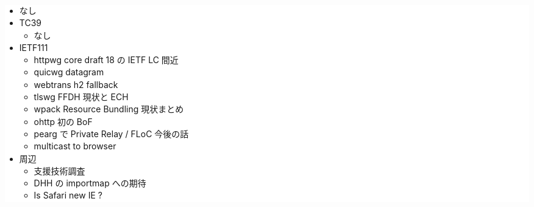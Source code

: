   - なし
- TC39
  - なし
- IETF111
  - httpwg core draft 18 の IETF LC 間近
  - quicwg datagram
  - webtrans h2 fallback
  - tlswg FFDH 現状と ECH
  - wpack Resource Bundling 現状まとめ
  - ohttp 初の BoF
  - pearg で Private Relay / FLoC 今後の話
  - multicast to browser
- 周辺
  - 支援技術調査
  - DHH の importmap への期待
  - Is Safari new IE ?